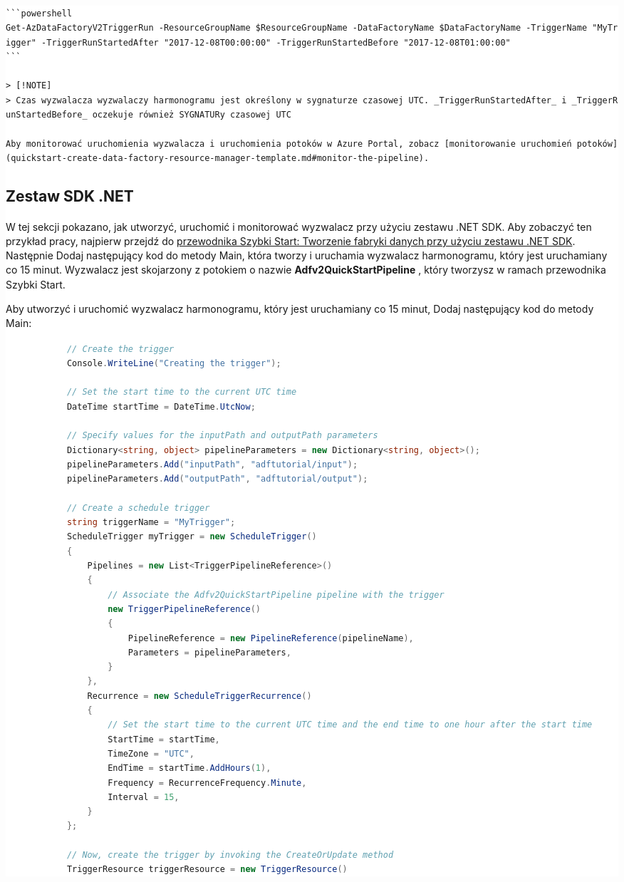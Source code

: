     ```powershell
    Get-AzDataFactoryV2TriggerRun -ResourceGroupName $ResourceGroupName -DataFactoryName $DataFactoryName -TriggerName "MyTrigger" -TriggerRunStartedAfter "2017-12-08T00:00:00" -TriggerRunStartedBefore "2017-12-08T01:00:00"
    ```
    
    > [!NOTE]
    > Czas wyzwalacza wyzwalaczy harmonogramu jest określony w sygnaturze czasowej UTC. _TriggerRunStartedAfter_ i _TriggerRunStartedBefore_ oczekuje również SYGNATURy czasowej UTC

    Aby monitorować uruchomienia wyzwalacza i uruchomienia potoków w Azure Portal, zobacz [monitorowanie uruchomień potoków](quickstart-create-data-factory-resource-manager-template.md#monitor-the-pipeline).

## <a name="net-sdk"></a>Zestaw SDK .NET

W tej sekcji pokazano, jak utworzyć, uruchomić i monitorować wyzwalacz przy użyciu zestawu .NET SDK. Aby zobaczyć ten przykład pracy, najpierw przejdź do [przewodnika Szybki Start: Tworzenie fabryki danych przy użyciu zestawu .NET SDK](quickstart-create-data-factory-dot-net.md). Następnie Dodaj następujący kod do metody Main, która tworzy i uruchamia wyzwalacz harmonogramu, który jest uruchamiany co 15 minut. Wyzwalacz jest skojarzony z potokiem o nazwie **Adfv2QuickStartPipeline** , który tworzysz w ramach przewodnika Szybki Start.

Aby utworzyć i uruchomić wyzwalacz harmonogramu, który jest uruchamiany co 15 minut, Dodaj następujący kod do metody Main:

```csharp
            // Create the trigger
            Console.WriteLine("Creating the trigger");

            // Set the start time to the current UTC time
            DateTime startTime = DateTime.UtcNow;

            // Specify values for the inputPath and outputPath parameters
            Dictionary<string, object> pipelineParameters = new Dictionary<string, object>();
            pipelineParameters.Add("inputPath", "adftutorial/input");
            pipelineParameters.Add("outputPath", "adftutorial/output");

            // Create a schedule trigger
            string triggerName = "MyTrigger";
            ScheduleTrigger myTrigger = new ScheduleTrigger()
            {
                Pipelines = new List<TriggerPipelineReference>()
                {
                    // Associate the Adfv2QuickStartPipeline pipeline with the trigger
                    new TriggerPipelineReference()
                    {
                        PipelineReference = new PipelineReference(pipelineName),
                        Parameters = pipelineParameters,
                    }
                },
                Recurrence = new ScheduleTriggerRecurrence()
                {
                    // Set the start time to the current UTC time and the end time to one hour after the start time
                    StartTime = startTime,
                    TimeZone = "UTC",
                    EndTime = startTime.AddHours(1),
                    Frequency = RecurrenceFrequency.Minute,
                    Interval = 15,
                }
            };

            // Now, create the trigger by invoking the CreateOrUpdate method
            TriggerResource triggerResource = new TriggerResource()
```